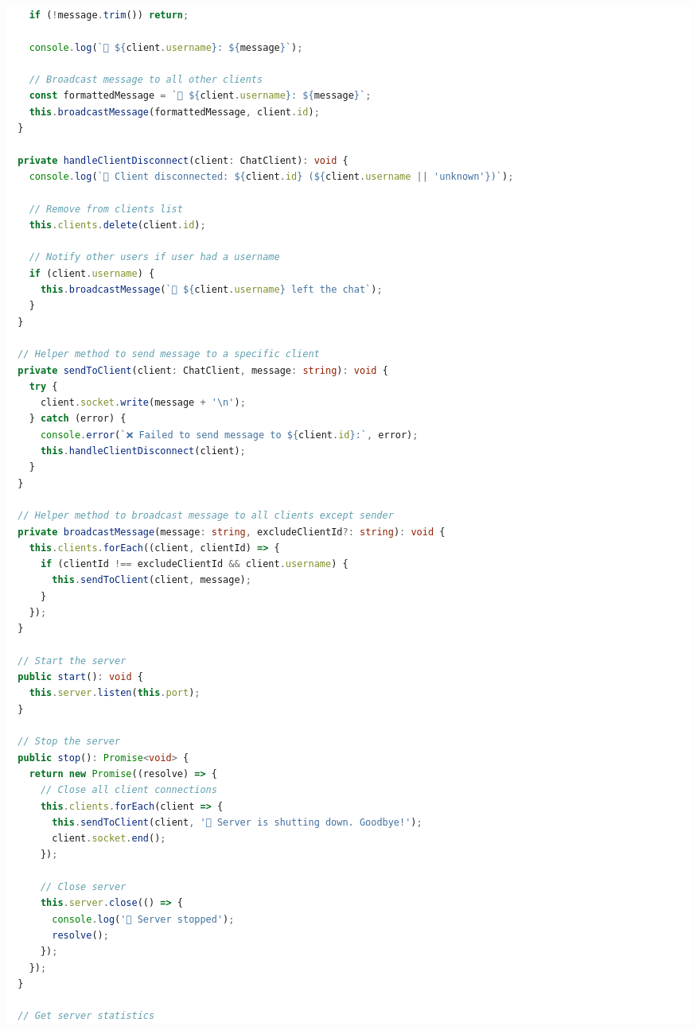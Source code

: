 ```typescript
    if (!message.trim()) return;
    
    console.log(`💬 ${client.username}: ${message}`);
    
    // Broadcast message to all other clients
    const formattedMessage = `💬 ${client.username}: ${message}`;
    this.broadcastMessage(formattedMessage, client.id);
  }
  
  private handleClientDisconnect(client: ChatClient): void {
    console.log(`👋 Client disconnected: ${client.id} (${client.username || 'unknown'})`);
    
    // Remove from clients list
    this.clients.delete(client.id);
    
    // Notify other users if user had a username
    if (client.username) {
      this.broadcastMessage(`👋 ${client.username} left the chat`);
    }
  }
  
  // Helper method to send message to a specific client
  private sendToClient(client: ChatClient, message: string): void {
    try {
      client.socket.write(message + '\n');
    } catch (error) {
      console.error(`❌ Failed to send message to ${client.id}:`, error);
      this.handleClientDisconnect(client);
    }
  }
  
  // Helper method to broadcast message to all clients except sender
  private broadcastMessage(message: string, excludeClientId?: string): void {
    this.clients.forEach((client, clientId) => {
      if (clientId !== excludeClientId && client.username) {
        this.sendToClient(client, message);
      }
    });
  }
  
  // Start the server
  public start(): void {
    this.server.listen(this.port);
  }
  
  // Stop the server
  public stop(): Promise<void> {
    return new Promise((resolve) => {
      // Close all client connections
      this.clients.forEach(client => {
        this.sendToClient(client, '🔌 Server is shutting down. Goodbye!');
        client.socket.end();
      });
      
      // Close server
      this.server.close(() => {
        console.log('🛑 Server stopped');
        resolve();
      });
    });
  }
  
  // Get server statistics
```